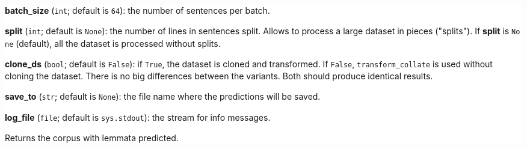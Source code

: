 **batch_size** (`int`; default is `64`): the number of sentences per
batch.

**split** (`int`; default is `None`): the number of lines in sentences
split. Allows to process a large dataset in pieces ("splits"). If
**split** is `None` (default), all the dataset is processed without
splits.

**clone_ds** (`bool`; default is `False`): if `True`, the dataset is
cloned and transformed. If `False`, `transform_collate` is used
without cloning the dataset. There is no big differences between the
variants. Both should produce identical results.

**save_to** (`str`; default is `None`): the file name where the
predictions will be saved.

**log_file** (`file`; default is `sys.stdout`): the stream for info
messages.

Returns the corpus with lemmata predicted.
